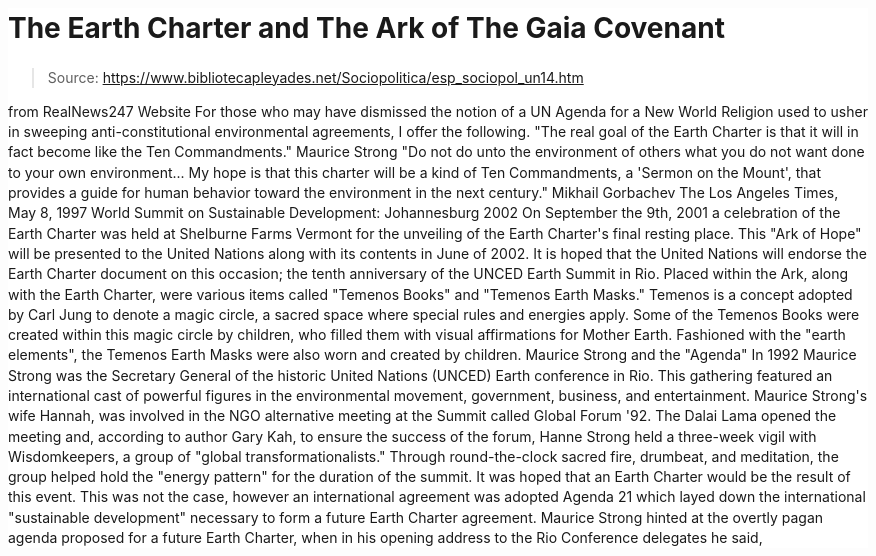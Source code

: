 # The Earth Charter and The Ark of The Gaia Covenant

> Source: https://www.bibliotecapleyades.net/Sociopolitica/esp_sociopol_un14.htm

from
RealNews247 Website
For those who may have dismissed the notion of a
UN Agenda for a
New World Religion used to usher in
sweeping anti-constitutional environmental agreements, I offer the
following.
"The real goal of the Earth Charter is that
it will in fact become like the Ten Commandments."
Maurice Strong
"Do not do unto the environment of others what you do not want done to
your own environment... My hope is that this charter will be a kind of
Ten Commandments, a 'Sermon on the Mount', that provides a guide for
human behavior toward the environment in the next century."
Mikhail Gorbachev
The Los
Angeles Times, May 8, 1997
World Summit on Sustainable
Development:
Johannesburg 2002
On September the 9th, 2001 a celebration of the
Earth Charter was held at Shelburne Farms Vermont for the unveiling of the
Earth Charter's final resting place.
This "Ark of Hope" will be presented to the
United Nations along with its contents in June of 2002. It is hoped that the
United Nations will endorse the Earth Charter document on this occasion; the
tenth anniversary of the UNCED Earth Summit in Rio.
Placed within the Ark, along with the Earth Charter, were various items
called "Temenos Books" and "Temenos Earth Masks."
Temenos is a concept adopted by Carl
Jung to denote a magic circle, a sacred space where special rules and
energies apply. Some of the Temenos Books were created within this
magic circle by children, who filled them with visual affirmations for
Mother Earth.
Fashioned with the "earth elements", the
Temenos Earth Masks were also worn and created by children.
Maurice Strong and the
"Agenda"
In 1992
Maurice Strong was the Secretary General of the historic
United Nations (UNCED) Earth conference in Rio.
This gathering featured an international cast of
powerful figures in the environmental movement, government, business, and
entertainment. Maurice Strong's wife Hannah, was involved in the NGO
alternative meeting at the Summit called Global Forum '92.
The Dalai Lama opened the meeting and,
according to author Gary Kah, to ensure the success of the forum, Hanne
Strong held a three-week vigil with Wisdomkeepers, a group of "global
transformationalists." Through round-the-clock sacred fire, drumbeat, and
meditation, the group helped hold the "energy pattern" for the duration of
the summit.
It was hoped that an Earth Charter would be the result of this event. This
was not the case, however an international agreement was adopted
Agenda 21
which layed down the international "sustainable development" necessary to
form a future Earth Charter agreement.
Maurice Strong hinted at the overtly pagan
agenda proposed for a future Earth Charter, when in his opening address to
the Rio Conference delegates he said,